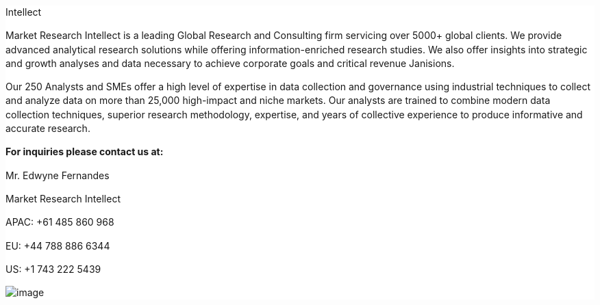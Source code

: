 Intellect</span></strong></p><p><span class="">Market Research Intellect is a leading Global Research and Consulting firm servicing over 5000+ global clients. We provide advanced analytical research solutions while offering information-enriched research studies.&nbsp;</span>We also offer insights into strategic and growth analyses and data necessary to achieve corporate goals and critical revenue Janisions.</p><p><span class="">Our 250 Analysts and SMEs offer a high level of expertise in data collection and governance using industrial techniques to collect and analyze data on more than 25,000 high-impact and niche markets. Our analysts are trained to combine modern data collection techniques, superior research methodology, expertise, and years of collective experience to produce informative and accurate research.</span></p><p><strong>For inquiries please contact us at:</strong></p><p>Mr. Edwyne Fernandes</p><p>Market Research Intellect</p><p>APAC: +61 485 860 968</p><p>EU: +44 788 886 6344</p><p>US: +1 743 222 5439</p>
![image](https://github.com/user-attachments/assets/ca546797-758f-4ea8-bee2-d57135095029)
